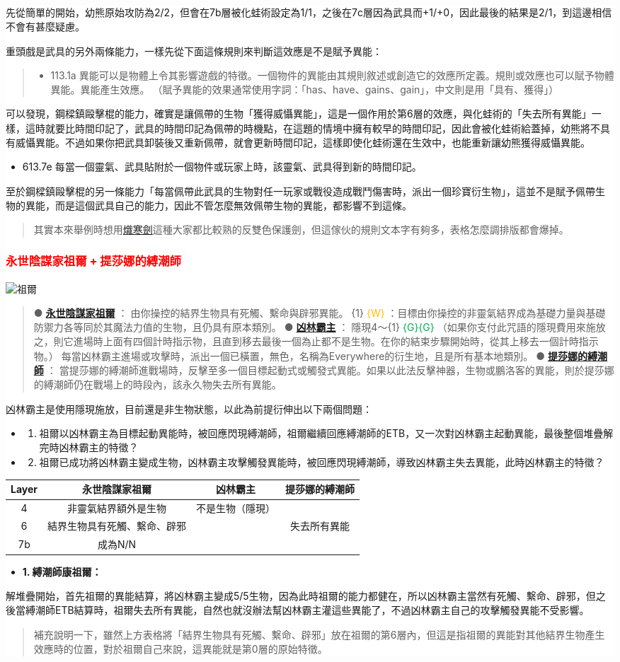 先從簡單的開始，幼熊原始攻防為2/2，但會在7b層被化蛙術設定為1/1，之後在7c層因為武具而+1/+0，因此最後的結果是2/1，到這邊相信不會有甚麼疑慮。

重頭戲是武具的另外兩條能力，一樣先從下面這條規則來判斷這效應是不是賦予異能：

> - 113.1a 異能可以是物體上令其影響遊戲的特徵。一個物件的異能由其規則敘述或創造它的效應所定義。規則或效應也可以賦予物體異能。異能產生效應。 
（賦予異能的效果通常使用字詞：「has、have、gains、gain」，中文則是用「具有、獲得」）

可以發現，鋼樑鎮毆擊棍的能力，確實是讓佩帶的生物「獲得威懾異能」，這是一個作用於第6層的效應，與化蛙術的「失去所有異能」一樣，這時就要比時間印記了，武具的時間印記為佩帶的時機點，在這題的情境中擁有較早的時間印記，因此會被化蛙術給蓋掉，幼熊將不具有威懾異能。不過如果你把武具卸裝後又重新佩帶，就會更新時間印記，這樣即使化蛙術還在生效中，也能重新讓幼熊獲得威懾異能。

- 613.7e 每當一個靈氣、武具貼附於一個物件或玩家上時，該靈氣、武具得到新的時間印記。

至於鋼樑鎮毆擊棍的另一條能力「每當佩帶此武具的生物對任一玩家或戰役造成戰鬥傷害時，派出一個珍寶衍生物」，這並不是賦予佩帶生物的異能，而是這個武具自己的能力，因此不管怎麼無效佩帶生物的異能，都影響不到這條。

> 其實本來舉例時想用[熾寒劍](https://scryfall.com/card/2xm/297/sword-of-fire-and-ice)這種大家都比較熟的反雙色保護劍，但這傢伙的規則文本字有夠多，表格怎麼調排版都會爆掉。






### <font color="#FF0000">永世陰謀家祖爾 + 提莎娜的縛潮師</font>

![祖爾](https://i.meee.com.tw/I8jzeAQ.png)
> ● **[永世陰謀家祖爾](https://scryfall.com/card/dmu/228/zur-eternal-schemer)** ：
>由你操控的結界生物具有死觸、繫命與辟邪異能。
{1} <font color="#FFC000">{W}</font> ：目標由你操控的非靈氣結界成為基礎力量與基礎防禦力各等同於其魔法力值的生物，且仍具有原本類別。
> ● **[凶林霸主](https://scryfall.com/card/dsk/194/overlord-of-the-hauntwoods)** ：
隱現4～{1} <font color="#00B050">{G}{G}</font> （如果你支付此咒語的隱現費用來施放之，則它進場時上面有四個計時指示物，且直到移去最後一個為止都不是生物。在你的結束步驟開始時，從其上移去一個計時指示物。）
每當凶林霸主進場或攻擊時，派出一個已橫置，無色，名稱為Everywhere的衍生地，且是所有基本地類別。
> ● **[提莎娜的縛潮師](https://scryfall.com/card/lci/81/tishanas-tidebinder)** ：
當提莎娜的縛潮師進戰場時，反擊至多一個目標起動式或觸發式異能。如果以此法反擊神器，生物或鵬洛客的異能，則於提莎娜的縛潮師仍在戰場上的時段內，該永久物失去所有異能。

凶林霸主是使用隱現施放，目前還是非生物狀態，以此為前提衍伸出以下兩個問題：


- 1. 祖爾以凶林霸主為目標起動異能時，被回應閃現縛潮師，祖爾繼續回應縛潮師的ETB，又一次對凶林霸主起動異能，最後整個堆疊解完時凶林霸主的特徵？

- 2. 祖爾已成功將凶林霸主變成生物，凶林霸主攻擊觸發異能時，被回應閃現縛潮師，導致凶林霸主失去異能，此時凶林霸主的特徵？

| Layer | 永世陰謀家祖爾 | 凶林霸主 | 提莎娜的縛潮師 |
| :-: | :-: | :-: | :-: |
| 4 | 非靈氣結界額外是生物 | 不是生物（隱現） |  |
| 6 | 結界生物具有死觸、繫命、辟邪 |  | 失去所有異能 |
| 7b | 成為N/N |  |  |

- **1. 縛潮師康祖爾：**

解堆疊開始，首先祖爾的異能結算，將凶林霸主變成5/5生物，因為此時祖爾的能力都健在，所以凶林霸主當然有死觸、繫命、辟邪，但之後當縛潮師ETB結算時，祖爾失去所有異能，自然也就沒辦法幫凶林霸主灌這些異能了，不過凶林霸主自己的攻擊觸發異能不受影響。

> 補充說明一下，雖然上方表格將「結界生物具有死觸、繫命、辟邪」放在祖爾的第6層內，但這是指祖爾的異能對其他結界生物產生效應時的位置，對於祖爾自己來說，這異能就是第0層的原始特徵。
